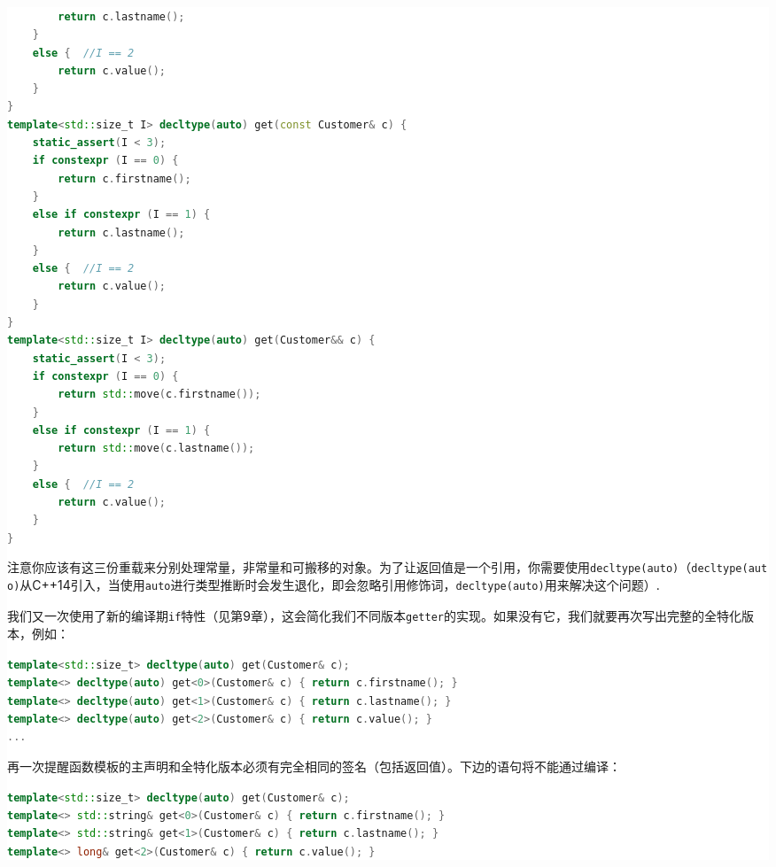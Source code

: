 ```cpp
        return c.lastname();
    }
    else {  //I == 2
        return c.value();
    }
}
template<std::size_t I> decltype(auto) get(const Customer& c) {
    static_assert(I < 3);
    if constexpr (I == 0) {
        return c.firstname();
    }
    else if constexpr (I == 1) {
        return c.lastname();
    }
    else {  //I == 2
        return c.value();
    }
}
template<std::size_t I> decltype(auto) get(Customer&& c) {
    static_assert(I < 3);
    if constexpr (I == 0) {
        return std::move(c.firstname());
    }
    else if constexpr (I == 1) {
        return std::move(c.lastname());
    }
    else {  //I == 2
        return c.value();
    }
}
```

注意你应该有这三份重载来分别处理常量，非常量和可搬移的对象。为了让返回值是一个引用，你需要使用`decltype(auto)`（`decltype(auto)`从C++14引入，当使用`auto`进行类型推断时会发生退化，即会忽略引用修饰词，`decltype(auto)`用来解决这个问题）.

我们又一次使用了新的编译期`if`特性（见第9章），这会简化我们不同版本`getter`的实现。如果没有它，我们就要再次写出完整的全特化版本，例如：

```cpp
template<std::size_t> decltype(auto) get(Customer& c);
template<> decltype(auto) get<0>(Customer& c) { return c.firstname(); }
template<> decltype(auto) get<1>(Customer& c) { return c.lastname(); }
template<> decltype(auto) get<2>(Customer& c) { return c.value(); }
...
```

再一次提醒函数模板的主声明和全特化版本必须有完全相同的签名（包括返回值）。下边的语句将不能通过编译：

```cpp
template<std::size_t> decltype(auto) get(Customer& c);
template<> std::string& get<0>(Customer& c) { return c.firstname(); }
template<> std::string& get<1>(Customer& c) { return c.lastname(); }
template<> long& get<2>(Customer& c) { return c.value(); }
```
